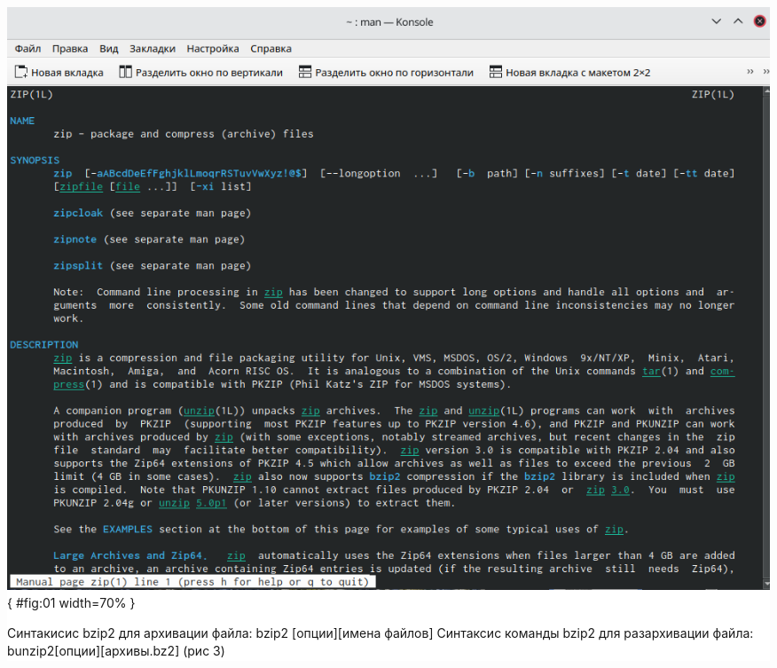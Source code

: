 ![2](image/zip.png){ #fig:01 width=70% }

Синтакисис bzip2 для архивации файла: bzip2 [опции][имена файлов]
Cинтаксис команды bzip2 для разархивации файла: bunzip2[опции][архивы.bz2] (рис 3)
